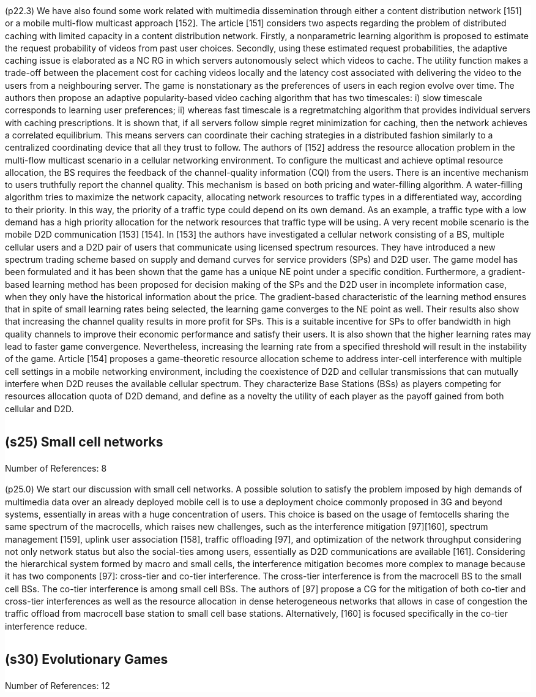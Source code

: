 (p22.3) We have also found some work related with multimedia dissemination through either a content distribution network [151] or a mobile multi-flow multicast approach [152]. The article [151] considers two aspects regarding the problem of distributed caching with limited capacity in a content distribution network. Firstly, a nonparametric learning algorithm is proposed to estimate the request probability of videos from past user choices. Secondly, using these estimated request probabilities, the adaptive caching issue is elaborated as a NC RG in which servers autonomously select which videos to cache. The utility function makes a trade-off between the placement cost for caching videos locally and the latency cost associated with delivering the video to the users from a neighbouring server. The game is nonstationary as the preferences of users in each region evolve over time. The authors then propose an adaptive popularity-based video caching algorithm that has two timescales: i) slow timescale corresponds to learning user preferences; ii) whereas fast timescale is a regretmatching algorithm that provides individual servers with caching prescriptions. It is shown that, if all servers follow simple regret minimization for caching, then the network achieves a correlated equilibrium. This means servers can coordinate their caching strategies in a distributed fashion similarly to a centralized coordinating device that all they trust to follow. The authors of [152] address the resource allocation problem in the multi-flow multicast scenario in a cellular networking environment. To configure the multicast and achieve optimal resource allocation, the BS requires the feedback of the channel-quality information (CQI) from the users. There is an incentive mechanism to users truthfully report the channel quality. This mechanism is based on both pricing and water-filling algorithm. A water-filling algorithm tries to maximize the network capacity, allocating network resources to traffic types in a differentiated way, according to their priority. In this way, the priority of a traffic type could depend on its own demand. As an example, a traffic type with a low demand has a high priority allocation for the network resources that traffic type will be using. A very recent mobile scenario is the mobile D2D communication [153] [154]. In [153] the authors have investigated a cellular network consisting of a BS, multiple cellular users and a D2D pair of users that communicate using licensed spectrum resources. They have introduced a new spectrum trading scheme based on supply and demand curves for service providers (SPs) and D2D user. The game model has been formulated and it has been shown that the game has a unique NE point under a specific condition. Furthermore, a gradient-based learning method has been proposed for decision making of the SPs and the D2D user in incomplete information case, when they only have the historical information about the price. The gradient-based characteristic of the learning method ensures that in spite of small learning rates being selected, the learning game converges to the NE point as well. Their results also show that increasing the channel quality results in more profit for SPs. This is a suitable incentive for SPs to offer bandwidth in high quality channels to improve their economic performance and satisfy their users. It is also shown that the higher learning rates may lead to faster game convergence. Nevertheless, increasing the learning rate from a specified threshold will result in the instability of the game. Article [154] proposes a game-theoretic resource allocation scheme to address inter-cell interference with multiple cell settings in a mobile networking environment, including the coexistence of D2D and cellular transmissions that can mutually interfere when D2D reuses the available cellular spectrum. They characterize Base Stations (BSs) as players competing for resources allocation quota of D2D demand, and define as a novelty the utility of each player as the payoff gained from both cellular and D2D.
## (s25) Small cell networks
Number of References: 8

(p25.0) We start our discussion with small cell networks. A possible solution to satisfy the problem imposed by high demands of multimedia data over an already deployed mobile cell is to use a deployment choice commonly proposed in 3G and beyond systems, essentially in areas with a huge concentration of users. This choice is based on the usage of femtocells sharing the same spectrum of the macrocells, which raises new challenges, such as the interference mitigation [97][160], spectrum management [159], uplink user association [158], traffic offloading [97], and optimization of the network throughput considering not only network status but also the social-ties among users, essentially as D2D communications are available [161]. Considering the hierarchical system formed by macro and small cells, the interference mitigation becomes more complex to manage because it has two components [97]: cross-tier and co-tier interference. The cross-tier interference is from the macrocell BS to the small cell BSs. The co-tier interference is among small cell BSs. The authors of [97] propose a CG for the mitigation of both co-tier and cross-tier interferences as well as the resource allocation in dense heterogeneous networks that allows in case of congestion the traffic offload from macrocell base station to small cell base stations. Alternatively, [160] is focused specifically in the co-tier interference reduce.
## (s30) Evolutionary Games
Number of References: 12